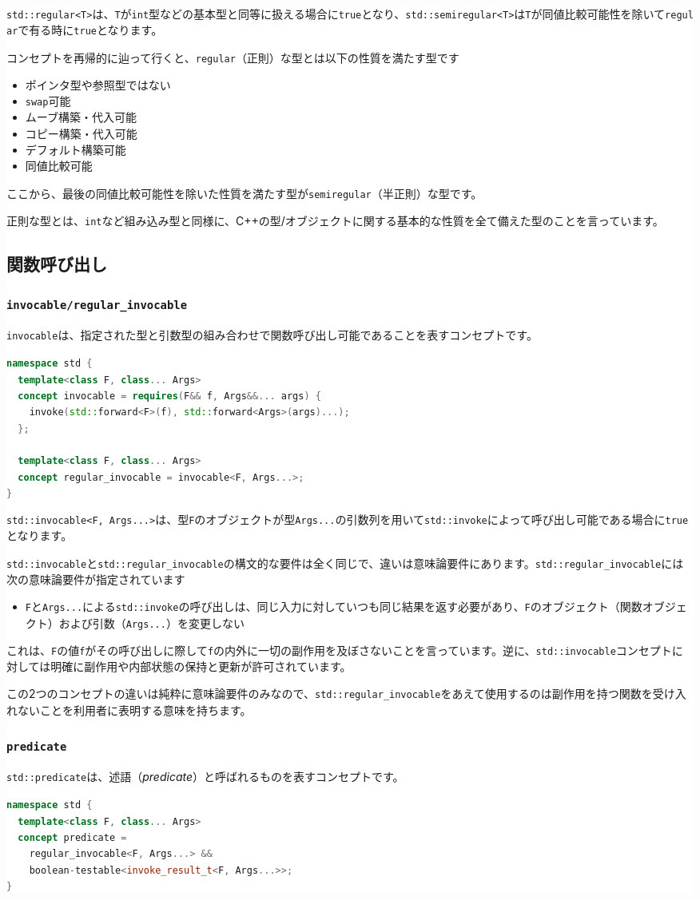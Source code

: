 `std::regular<T>`は、`T`が`int`型などの基本型と同等に扱える場合に`true`となり、`std::semiregular<T>`は`T`が同値比較可能性を除いて`regular`で有る時に`true`となります。

コンセプトを再帰的に辿って行くと、`regular`（正則）な型とは以下の性質を満たす型です

- ポインタ型や参照型ではない
- `swap`可能
- ムーブ構築・代入可能
- コピー構築・代入可能
- デフォルト構築可能
- 同値比較可能

ここから、最後の同値比較可能性を除いた性質を満たす型が`semiregular`（半正則）な型です。

正則な型とは、`int`など組み込み型と同様に、C++の型/オブジェクトに関する基本的な性質を全て備えた型のことを言っています。

## 関数呼び出し

### `invocable/regular_invocable`

`invocable`は、指定された型と引数型の組み合わせで関数呼び出し可能であることを表すコンセプトです。

```cpp
namespace std {
  template<class F, class... Args>
  concept invocable = requires(F&& f, Args&&... args) {
    invoke(std::forward<F>(f), std::forward<Args>(args)...);
  };

  template<class F, class... Args>
  concept regular_invocable = invocable<F, Args...>;
}
```

`std::invocable<F, Args...>`は、型`F`のオブジェクトが型`Args...`の引数列を用いて`std::invoke`によって呼び出し可能である場合に`true`となります。

`std::invocable`と`std::regular_invocable`の構文的な要件は全く同じで、違いは意味論要件にあります。`std::regular_invocable`には次の意味論要件が指定されています

- `F`と`Args...`による`std::invoke`の呼び出しは、同じ入力に対していつも同じ結果を返す必要があり、`F`のオブジェクト（関数オブジェクト）および引数（`Args...`）を変更しない

これは、`F`の値`f`がその呼び出しに際して`f`の内外に一切の副作用を及ぼさないことを言っています。逆に、`std::invocable`コンセプトに対しては明確に副作用や内部状態の保持と更新が許可されています。

この2つのコンセプトの違いは純粋に意味論要件のみなので、`std::regular_invocable`をあえて使用するのは副作用を持つ関数を受け入れないことを利用者に表明する意味を持ちます。

### `predicate`

`std::predicate`は、述語（*predicate*）と呼ばれるものを表すコンセプトです。

```cpp
namespace std {
  template<class F, class... Args>
  concept predicate =
    regular_invocable<F, Args...> && 
    boolean-testable<invoke_result_t<F, Args...>>;
}
```
